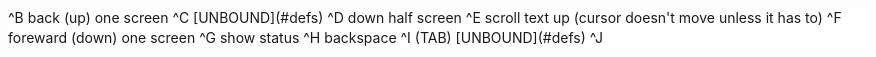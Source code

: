 <td>^B</td>

<td>back (up) one screen</td>

</tr>

<tr>

<td>^C</td>

<td>[UNBOUND](#defs)</td>

</tr>

<tr>

<td>^D</td>

<td>down half screen</td>

</tr>

<tr>

<td>^E</td>

<td>scroll text up (cursor doesn't move unless it has to)</td>

</tr>

<tr>

<td>^F</td>

<td>foreward (down) one screen</td>

</tr>

<tr>

<td>^G</td>

<td>show status</td>

</tr>

<tr>

<td>^H</td>

<td>backspace</td>

</tr>

<tr>

<td>^I</td>

<td>(TAB) [UNBOUND](#defs)</td>

</tr>

<tr>

<td>^J</td>
